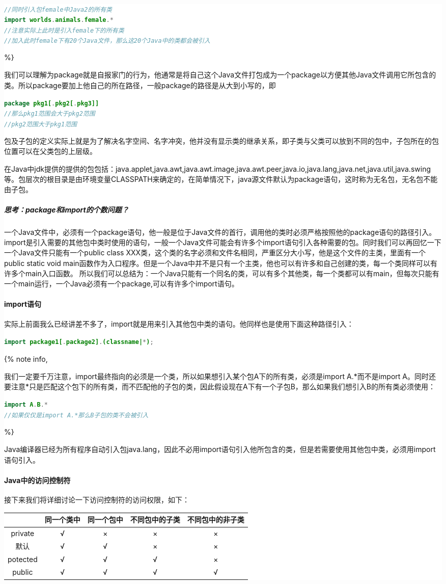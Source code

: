```java
//同时引入包female中Java2的所有类
import worlds.animals.female.*
//注意实际上此时是引入female下的所有类
//加入此时female下有20个Java文件，那么这20个Java中的类都会被引入
```

%} 

我们可以理解为package就是自报家门的行为，他通常是将自己这个Java文件打包成为一个package以方便其他Java文件调用它所包含的类。所以package要加上他自己的所在路径，一般package的路径是从大到小写的，即

```java
package pkg1[.pkg2[.pkg3]]
//那么pkg1范围会大于pkg2范围
//pkg2范围大于pkg1范围
```

包及子包的定义实际上就是为了解决名字空间、名字冲突，他并没有显示类的继承关系，即子类与父类可以放到不同的包中，子包所在的包位置可以在父类包的上层级。

在Java中jdk提供的提供的包包括：java.applet,java.awt,java.awt.image,java.awt.peer,java.io,java.lang,java.net,java.util,java.swing等。包层次的根目录是由环境变量CLASSPATH来确定的，在简单情况下，java源文件默认为package语句，这时称为无名包，无名包不能由子包。

##### 思考：package和import的个数问题？

一个Java文件中，必须有一个package语句，他一般是位于Java文件的首行，调用他的类时必须严格按照他的package语句的路径引入。import是引入需要的其他包中类时使用的语句，一般一个Java文件可能会有许多个import语句引入各种需要的包。同时我们可以再回忆一下一个Java文件只能有一个public class XXX类，这个类的名字必须和文件名相同，严重区分大小写，他是这个文件的主类，里面有一个public static void main函数作为入口程序。但是一个Java中并不是只有一个主类，他也可以有许多和自己创建的类，每一个类同样可以有许多个main入口函数。 所以我们可以总结为：一个Java只能有一个同名的类，可以有多个其他类，每一个类都可以有main，但每次只能有一个main运行，一个Java必须有一个package,可以有许多个import语句。

#### import语句

实际上前面我么已经讲差不多了，import就是用来引入其他包中类的语句。他同样也是使用下面这种路径引入：

```java
import package1[.package2].(classname|*);
```

{% note info, 

我们一定要千万注意，import最终指向的必须是一个类，所以如果想引入某个包A下的所有类，必须是import A.\*而不是import A。同时还要注意*只是匹配这个包下的所有类，而不匹配他的子包的类，因此假设现在A下有一个子包B，那么如果我们想引入B的所有类必须使用：

```java
import A.B.*
//如果仅仅是import A.*那么B子包的类不会被引入
```

%} 

Java编译器已经为所有程序自动引入包java.lang，因此不必用import语句引入他所包含的类，但是若需要使用其他包中类，必须用import语句引入。

#### Java中的访问控制符

接下来我们将详细讨论一下访问控制符的访问权限，如下：

|          | 同一个类中 | 同一个包中 | 不同包中的子类 | 不同包中的非子类 |
| :------: | :--------: | :--------: | :------------: | :--------------: |
| private  |     √      |     ×      |       ×        |        ×         |
|   默认   |     √      |     √      |       ×        |        ×         |
| potected |     √      |     √      |       √        |        ×         |
|  public  |     √      |     √      |       √        |        √         |

